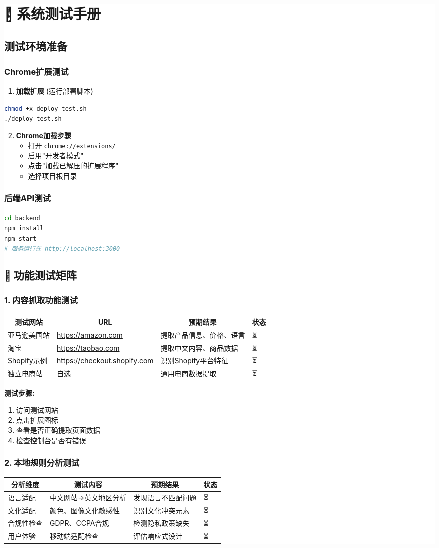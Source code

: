 # 🧪 系统测试手册

## 测试环境准备

### Chrome扩展测试
1. **加载扩展** (运行部署脚本)
```bash
chmod +x deploy-test.sh
./deploy-test.sh
```

2. **Chrome加载步骤**
   - 打开 `chrome://extensions/`
   - 启用"开发者模式"
   - 点击"加载已解压的扩展程序"
   - 选择项目根目录

### 后端API测试
```bash
cd backend
npm install
npm start
# 服务运行在 http://localhost:3000
```

## 🎯 功能测试矩阵

### 1. **内容抓取功能测试**

| 测试网站 | URL | 预期结果 | 状态 |
|---------|-----|---------|------|
| 亚马逊美国站 | https://amazon.com | 提取产品信息、价格、语言 | ⏳ |
| 淘宝 | https://taobao.com | 提取中文内容、商品数据 | ⏳ |
| Shopify示例 | https://checkout.shopify.com | 识别Shopify平台特征 | ⏳ |
| 独立电商站 | 自选 | 通用电商数据提取 | ⏳ |

**测试步骤:**
1. 访问测试网站
2. 点击扩展图标
3. 查看是否正确提取页面数据
4. 检查控制台是否有错误

### 2. **本地规则分析测试**

| 分析维度 | 测试内容 | 预期结果 | 状态 |
|---------|---------|---------|------|
| 语言适配 | 中文网站→英文地区分析 | 发现语言不匹配问题 | ⏳ |
| 文化适配 | 颜色、图像文化敏感性 | 识别文化冲突元素 | ⏳ |
| 合规性检查 | GDPR、CCPA合规 | 检测隐私政策缺失 | ⏳ |
| 用户体验 | 移动端适配检查 | 评估响应式设计 | ⏳ |
